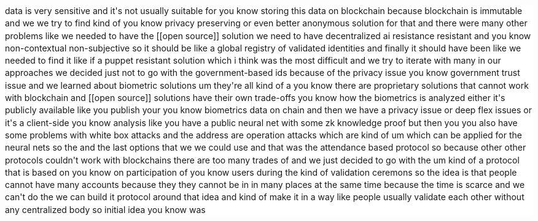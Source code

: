 data is very sensitive and it's not
usually suitable for you know storing
this data on blockchain because
blockchain is immutable
and we we try to find kind of you know
privacy preserving or even better
anonymous solution for that
and there were many other problems like
we needed to have the [[open source]]
solution we need to have decentralized
ai resistance resistant and you know
non-contextual non-subjective so it
should be like a global registry of
validated identities and
finally it should have been like we
needed to find it like if a puppet
resistant
solution which i think was the most
difficult
and we try to iterate with many in our
approaches we decided just not to go
with the government-based ids because of
the privacy issue you know government
trust issue and we learned about
biometric solutions
um
they're all kind of a you know there are
proprietary solutions that cannot work
with blockchain and [[open source]]
solutions
have their own trade-offs you know how
the biometrics is analyzed either it's
publicly available like you publish your
you know biometrics data on chain and
then we have a privacy issue or deep
flex issues or it's a client-side you
know analysis like you have a public
neural net with some zk knowledge proof
but then you you also have some problems
with white box attacks and the address
are operation attacks which are kind of
um which can be applied for the neural
nets
so the and the last options that we we
could use and that was the attendance
based protocol
so because other other protocols
couldn't work with blockchains there are
too many trades of and we just decided
to go with the um kind of
a protocol that is based on you know on
participation
of you know users during the kind of
validation ceremons so the idea is that
people cannot have many
accounts because they they cannot be in
in many places at the same time because
the time is scarce
and we can't do the we can build it
protocol around that idea
and kind of make it in a way like people
usually validate each other without any
centralized body so initial idea you
know was